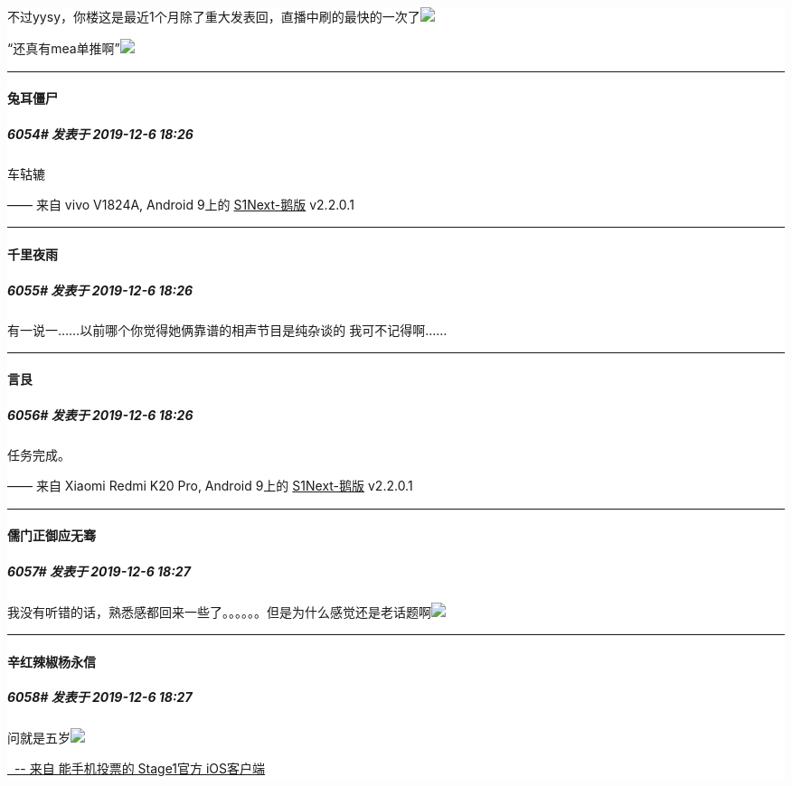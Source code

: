 
不过yysy，你楼这是最近1个月除了重大发表回，直播中刷的最快的一次了<img src="https://static.saraba1st.com/image/smiley/face2017/067.png" referrerpolicy="no-referrer">

“还真有mea单推啊”<img src="https://static.saraba1st.com/image/smiley/face2017/065.png" referrerpolicy="no-referrer">


-----

####  兔耳僵尸  
##### 6054#       发表于 2019-12-6 18:26


车轱辘

—— 来自 vivo V1824A, Android 9上的 [S1Next-鹅版](https://github.com/ykrank/S1-Next/releases) v2.2.0.1


-----

####  千里夜雨  
##### 6055#       发表于 2019-12-6 18:26


有一说一……以前哪个你觉得她俩靠谱的相声节目是纯杂谈的
我可不记得啊……


-----

####  言艮  
##### 6056#       发表于 2019-12-6 18:26


任务完成。

—— 来自 Xiaomi Redmi K20 Pro, Android 9上的 [S1Next-鹅版](https://github.com/ykrank/S1-Next/releases) v2.2.0.1


-----

####  儒门正御应无骞  
##### 6057#       发表于 2019-12-6 18:27


我没有听错的话，熟悉感都回来一些了。。。。。。但是为什么感觉还是老话题啊<img src="https://static.saraba1st.com/image/smiley/face2017/139.png" referrerpolicy="no-referrer">


-----

####  辛红辣椒杨永信  
##### 6058#       发表于 2019-12-6 18:27


问就是五岁<img src="https://static.saraba1st.com/image/smiley/face2017/043.png" referrerpolicy="no-referrer">

[  -- 来自 能手机投票的 Stage1官方 iOS客户端](https://itunes.apple.com/fi/app/saraba1st/id1221237470?mt=8)
